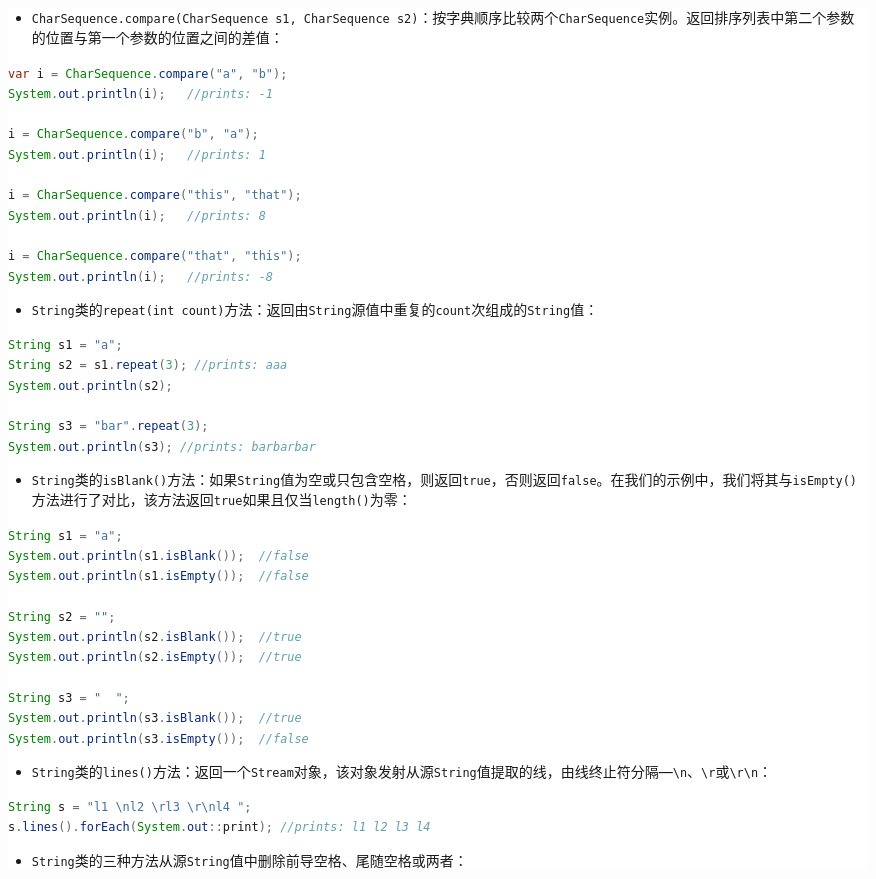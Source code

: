 *   `CharSequence.compare(CharSequence s1, CharSequence s2)`：按字典顺序比较两个`CharSequence`实例。返回排序列表中第二个参数的位置与第一个参数的位置之间的差值：

```java
var i = CharSequence.compare("a", "b");
System.out.println(i);   //prints: -1

i = CharSequence.compare("b", "a");
System.out.println(i);   //prints: 1

i = CharSequence.compare("this", "that");
System.out.println(i);   //prints: 8

i = CharSequence.compare("that", "this");
System.out.println(i);   //prints: -8

```

*   `String`类的`repeat(int count)`方法：返回由`String`源值中重复的`count`次组成的`String`值：

```java
String s1 = "a";
String s2 = s1.repeat(3); //prints: aaa
System.out.println(s2);

String s3 = "bar".repeat(3);
System.out.println(s3); //prints: barbarbar

```

*   `String`类的`isBlank()`方法：如果`String`值为空或只包含空格，则返回`true`，否则返回`false`。在我们的示例中，我们将其与`isEmpty()`方法进行了对比，该方法返回`true`如果且仅当`length()`为零：

```java
String s1 = "a";
System.out.println(s1.isBlank());  //false
System.out.println(s1.isEmpty());  //false

String s2 = "";
System.out.println(s2.isBlank());  //true
System.out.println(s2.isEmpty());  //true

String s3 = "  ";
System.out.println(s3.isBlank());  //true
System.out.println(s3.isEmpty());  //false
```

*   `String`类的`lines()`方法：返回一个`Stream`对象，该对象发射从源`String`值提取的线，由线终止符分隔—`\n`、`\r`或`\r\n`：

```java
String s = "l1 \nl2 \rl3 \r\nl4 ";
s.lines().forEach(System.out::print); //prints: l1 l2 l3 l4 

```

*   `String`类的三种方法从源`String`值中删除前导空格、尾随空格或两者：
